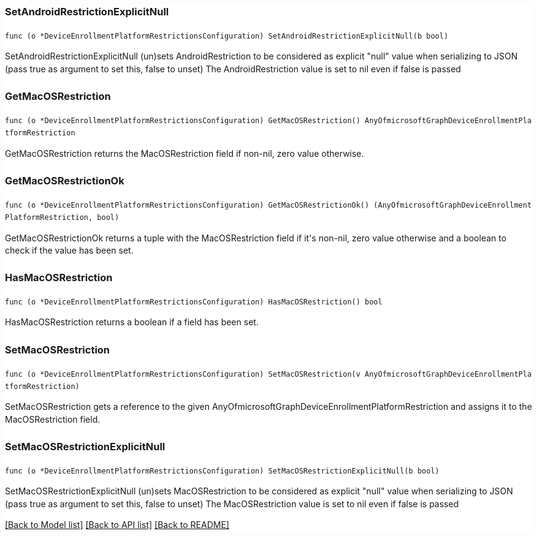 ### SetAndroidRestrictionExplicitNull

`func (o *DeviceEnrollmentPlatformRestrictionsConfiguration) SetAndroidRestrictionExplicitNull(b bool)`

SetAndroidRestrictionExplicitNull (un)sets AndroidRestriction to be considered as explicit "null" value
when serializing to JSON (pass true as argument to set this, false to unset)
The AndroidRestriction value is set to nil even if false is passed
### GetMacOSRestriction

`func (o *DeviceEnrollmentPlatformRestrictionsConfiguration) GetMacOSRestriction() AnyOfmicrosoftGraphDeviceEnrollmentPlatformRestriction`

GetMacOSRestriction returns the MacOSRestriction field if non-nil, zero value otherwise.

### GetMacOSRestrictionOk

`func (o *DeviceEnrollmentPlatformRestrictionsConfiguration) GetMacOSRestrictionOk() (AnyOfmicrosoftGraphDeviceEnrollmentPlatformRestriction, bool)`

GetMacOSRestrictionOk returns a tuple with the MacOSRestriction field if it's non-nil, zero value otherwise
and a boolean to check if the value has been set.

### HasMacOSRestriction

`func (o *DeviceEnrollmentPlatformRestrictionsConfiguration) HasMacOSRestriction() bool`

HasMacOSRestriction returns a boolean if a field has been set.

### SetMacOSRestriction

`func (o *DeviceEnrollmentPlatformRestrictionsConfiguration) SetMacOSRestriction(v AnyOfmicrosoftGraphDeviceEnrollmentPlatformRestriction)`

SetMacOSRestriction gets a reference to the given AnyOfmicrosoftGraphDeviceEnrollmentPlatformRestriction and assigns it to the MacOSRestriction field.

### SetMacOSRestrictionExplicitNull

`func (o *DeviceEnrollmentPlatformRestrictionsConfiguration) SetMacOSRestrictionExplicitNull(b bool)`

SetMacOSRestrictionExplicitNull (un)sets MacOSRestriction to be considered as explicit "null" value
when serializing to JSON (pass true as argument to set this, false to unset)
The MacOSRestriction value is set to nil even if false is passed

[[Back to Model list]](../README.md#documentation-for-models) [[Back to API list]](../README.md#documentation-for-api-endpoints) [[Back to README]](../README.md)


